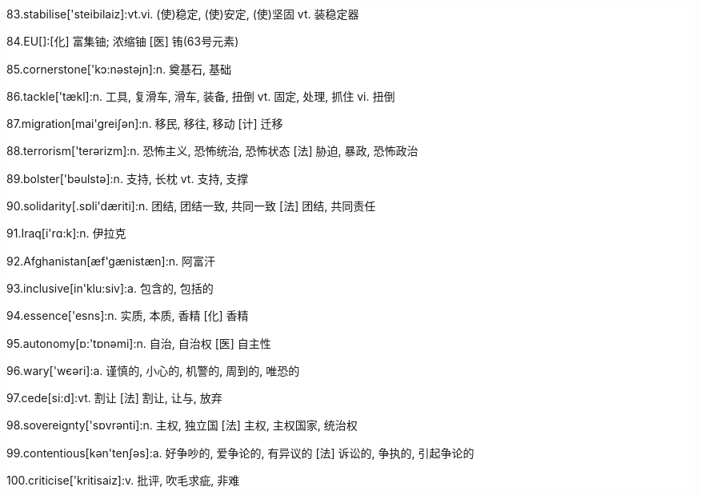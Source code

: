 83.stabilise['steibilaiz]:vt.vi. (使)稳定, (使)安定, (使)坚固 vt. 装稳定器 

84.EU[]:[化] 富集铀; 浓缩铀 [医] 铕(63号元素) 

85.cornerstone['kɔ:nәstәjn]:n. 奠基石, 基础 

86.tackle['tækl]:n. 工具, 复滑车, 滑车, 装备, 扭倒 vt. 固定, 处理, 抓住 vi. 扭倒 

87.migration[mai'greiʃәn]:n. 移民, 移往, 移动 [计] 迁移 

88.terrorism['terәrizm]:n. 恐怖主义, 恐怖统治, 恐怖状态 [法] 胁迫, 暴政, 恐怖政治 

89.bolster['bәulstә]:n. 支持, 长枕 vt. 支持, 支撑 

90.solidarity[.sɒli'dæriti]:n. 团结, 团结一致, 共同一致 [法] 团结, 共同责任 

91.Iraq[i'rɑ:k]:n. 伊拉克 

92.Afghanistan[æf'gænistæn]:n. 阿富汗 

93.inclusive[in'klu:siv]:a. 包含的, 包括的 

94.essence['esns]:n. 实质, 本质, 香精 [化] 香精 

95.autonomy[ɒ:'tɒnәmi]:n. 自治, 自治权 [医] 自主性 

96.wary['wєәri]:a. 谨慎的, 小心的, 机警的, 周到的, 唯恐的 

97.cede[si:d]:vt. 割让 [法] 割让, 让与, 放弃 

98.sovereignty['sɒvrәnti]:n. 主权, 独立国 [法] 主权, 主权国家, 统治权 

99.contentious[kәn'tenʃәs]:a. 好争吵的, 爱争论的, 有异议的 [法] 诉讼的, 争执的, 引起争论的 

100.criticise['kritisaiz]:v. 批评, 吹毛求疵, 非难 

